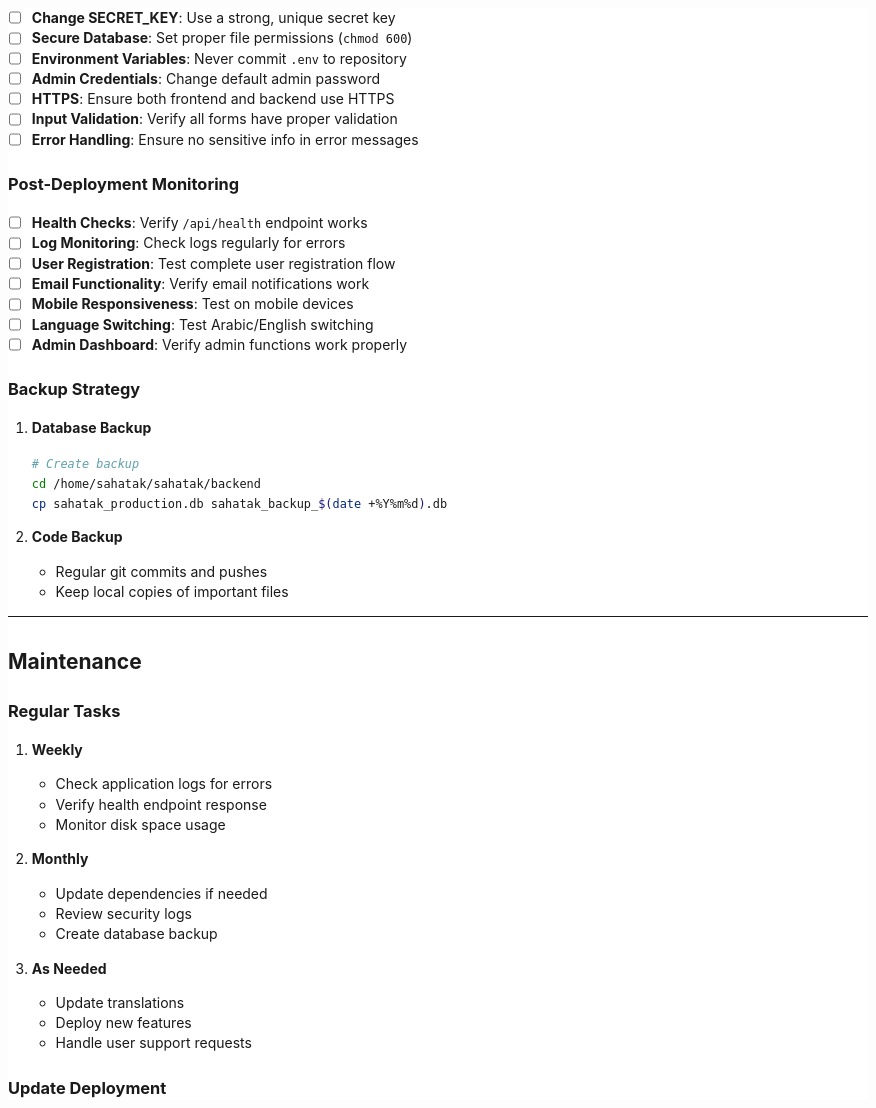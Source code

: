 - [ ] **Change SECRET_KEY**: Use a strong, unique secret key
- [ ] **Secure Database**: Set proper file permissions (`chmod 600`)
- [ ] **Environment Variables**: Never commit `.env` to repository
- [ ] **Admin Credentials**: Change default admin password
- [ ] **HTTPS**: Ensure both frontend and backend use HTTPS
- [ ] **Input Validation**: Verify all forms have proper validation
- [ ] **Error Handling**: Ensure no sensitive info in error messages

### Post-Deployment Monitoring

- [ ] **Health Checks**: Verify `/api/health` endpoint works
- [ ] **Log Monitoring**: Check logs regularly for errors
- [ ] **User Registration**: Test complete user registration flow
- [ ] **Email Functionality**: Verify email notifications work
- [ ] **Mobile Responsiveness**: Test on mobile devices
- [ ] **Language Switching**: Test Arabic/English switching
- [ ] **Admin Dashboard**: Verify admin functions work properly

### Backup Strategy

1. **Database Backup**
   ```bash
   # Create backup
   cd /home/sahatak/sahatak/backend
   cp sahatak_production.db sahatak_backup_$(date +%Y%m%d).db
   ```

2. **Code Backup**
   - Regular git commits and pushes
   - Keep local copies of important files

---

## Maintenance

### Regular Tasks

1. **Weekly**
   - Check application logs for errors
   - Verify health endpoint response
   - Monitor disk space usage

2. **Monthly**
   - Update dependencies if needed
   - Review security logs
   - Create database backup

3. **As Needed**
   - Update translations
   - Deploy new features
   - Handle user support requests

### Update Deployment
